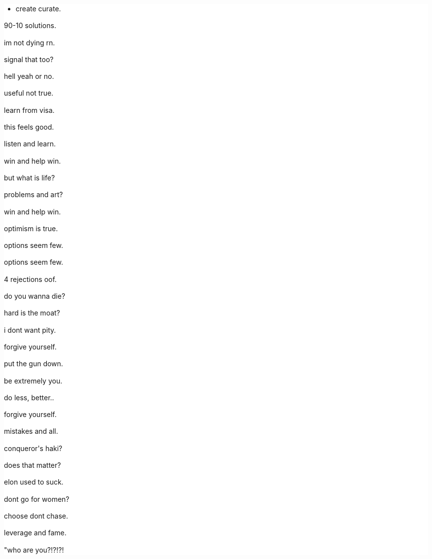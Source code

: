 - create curate.

90-10 solutions.

im not dying rn.

signal that too?

hell yeah or no.

useful not true.

learn from visa.

this feels good.

listen and learn.

win and help win.

but what is life?

problems and art?

win and help win.

optimism is true.

options seem few.

options seem few.

4 rejections oof.

do you wanna die?

hard is the moat?

i dont want pity.

forgive yourself.

put the gun down.

be extremely you.

do less, better..

forgive yourself.

mistakes and all.

conqueror's haki?

does that matter?

elon used to suck.

dont go for women?

choose dont chase.

leverage and fame.

"who are you?!?!?!
